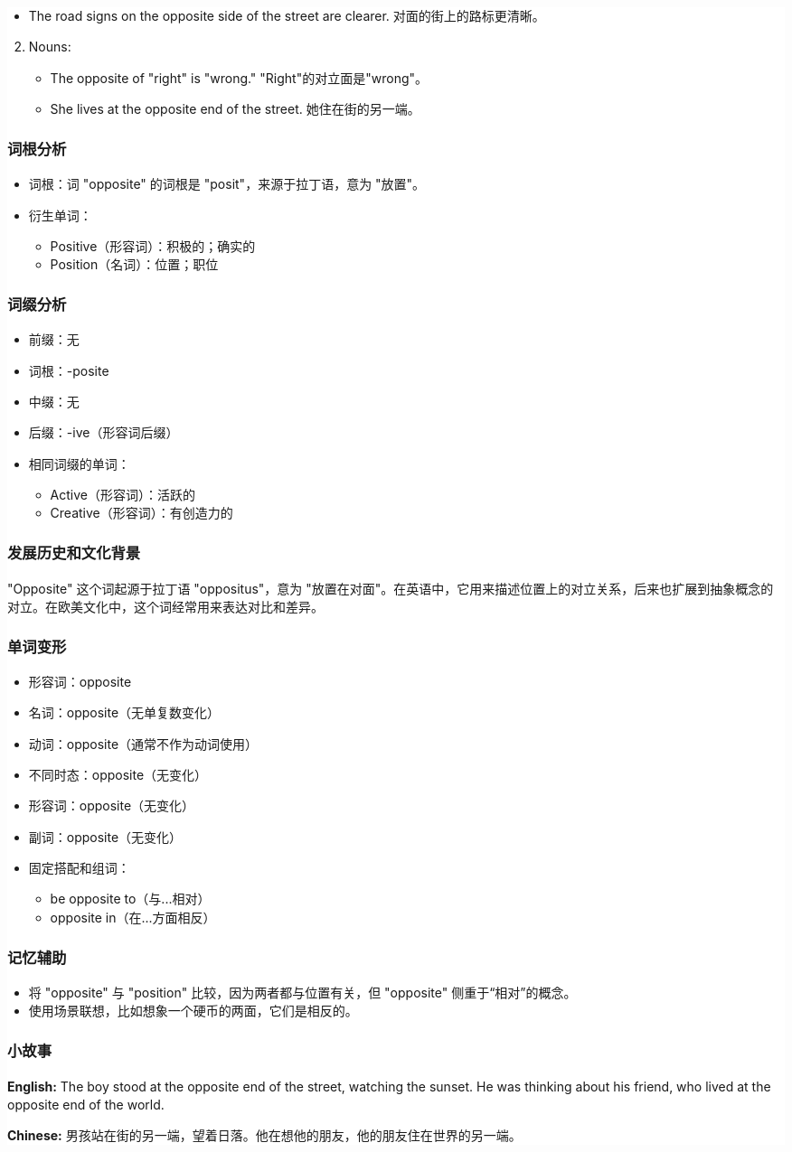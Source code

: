    - The road signs on the opposite side of the street are clearer.
     对面的街上的路标更清晰。

2. Nouns:
   - The opposite of "right" is "wrong."
     "Right"的对立面是"wrong"。
   
   - She lives at the opposite end of the street.
     她住在街的另一端。

### 词根分析
- 词根：词 "opposite" 的词根是 "posit"，来源于拉丁语，意为 "放置"。

- 衍生单词：
  - Positive（形容词）：积极的；确实的
  - Position（名词）：位置；职位

### 词缀分析
- 前缀：无
- 词根：-posite
- 中缀：无
- 后缀：-ive（形容词后缀）

- 相同词缀的单词：
  - Active（形容词）：活跃的
  - Creative（形容词）：有创造力的

### 发展历史和文化背景
"Opposite" 这个词起源于拉丁语 "oppositus"，意为 "放置在对面"。在英语中，它用来描述位置上的对立关系，后来也扩展到抽象概念的对立。在欧美文化中，这个词经常用来表达对比和差异。

### 单词变形
- 形容词：opposite
- 名词：opposite（无单复数变化）
- 动词：opposite（通常不作为动词使用）
- 不同时态：opposite（无变化）
- 形容词：opposite（无变化）
- 副词：opposite（无变化）

- 固定搭配和组词：
  - be opposite to（与...相对）
  - opposite in（在...方面相反）

### 记忆辅助
- 将 "opposite" 与 "position" 比较，因为两者都与位置有关，但 "opposite" 侧重于“相对”的概念。
- 使用场景联想，比如想象一个硬币的两面，它们是相反的。

### 小故事
**English:**
The boy stood at the opposite end of the street, watching the sunset. He was thinking about his friend, who lived at the opposite end of the world.

**Chinese:**
男孩站在街的另一端，望着日落。他在想他的朋友，他的朋友住在世界的另一端。
